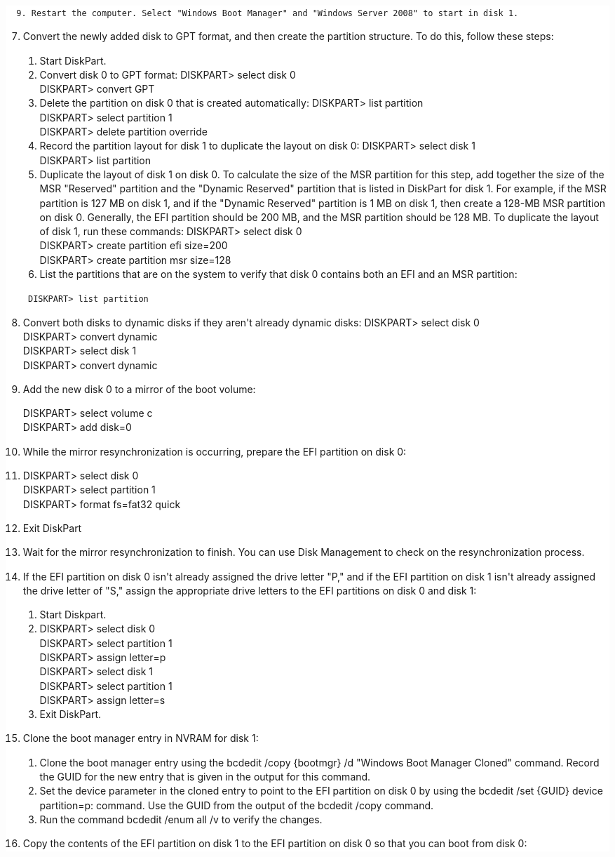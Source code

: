       9. Restart the computer. Select "Windows Boot Manager" and "Windows Server 2008" to start in disk 1.
7. Convert the newly added disk to GPT format, and then create the partition structure. To do this, follow these steps:
      1. Start DiskPart.
      2. Convert disk 0 to GPT format:
        DISKPART> select disk 0  
        DISKPART> convert GPT  
      3. Delete the partition on disk 0 that is created automatically:
        DISKPART> list partition  
        DISKPART> select partition 1  
        DISKPART> delete partition override  
      4. Record the partition layout for disk 1 to duplicate the layout on disk 0:
        DISKPART> select disk 1  
        DISKPART> list partition  
      5. Duplicate the layout of disk 1 on disk 0. To calculate the size of the MSR partition for this step, add together the size of the MSR "Reserved" partition and the "Dynamic Reserved" partition that is listed in DiskPart for disk 1. For example, if the MSR partition is 127 MB on disk 1, and if the "Dynamic Reserved" partition is 1 MB on disk 1, then create a 128-MB MSR partition on disk 0. Generally, the EFI partition should be 200 MB, and the MSR partition should be 128 MB. To duplicate the layout of disk 1, run these commands:
        DISKPART> select disk 0  
        DISKPART> create partition efi size=200  
        DISKPART> create partition msr size=128  
      6. List the partitions that are on the system to verify that disk 0 contains both an EFI and an MSR partition:
    
        DISKPART> list partition  
8. Convert both disks to dynamic disks if they aren't already dynamic disks:
    DISKPART> select disk 0  
    DISKPART> convert dynamic  
    DISKPART> select disk 1  
    DISKPART> convert dynamic  
9. Add the new disk 0 to a mirror of the boot volume:

    DISKPART> select volume c  
    DISKPART> add disk=0  
10. While the mirror resynchronization is occurring, prepare the EFI partition on disk 0:
  1. DISKPART> select disk 0  
    DISKPART> select partition 1  
    DISKPART> format fs=fat32 quick  
  2. Exit DiskPart
11. Wait for the mirror resynchronization to finish. You can use Disk Management to check on the resynchronization process.
12. If the EFI partition on disk 0 isn't already assigned the drive letter "P," and if the EFI partition on disk 1 isn't already assigned the drive letter of "S," assign the appropriate drive letters to the EFI partitions on disk 0 and disk 1:
      1. Start Diskpart.
      2. DISKPART> select disk 0  
        DISKPART> select partition 1  
        DISKPART> assign letter=p  
        DISKPART> select disk 1  
        DISKPART> select partition 1  
        DISKPART> assign letter=s  
      3. Exit DiskPart.
13. Clone the boot manager entry in NVRAM for disk 1:
      1. Clone the boot manager entry using the bcdedit /copy {bootmgr} /d "Windows Boot Manager Cloned" command. Record the GUID for the new entry that is given in the output for this command.
      2. Set the device parameter in the cloned entry to point to the EFI partition on disk 0 by using the bcdedit /set {GUID} device partition=p: command. Use the GUID from the output of the bcdedit /copy command.
      3. Run the command bcdedit /enum all /v to verify the changes.
14. Copy the contents of the EFI partition on disk 1 to the EFI partition on disk 0 so that you can boot from disk 0: